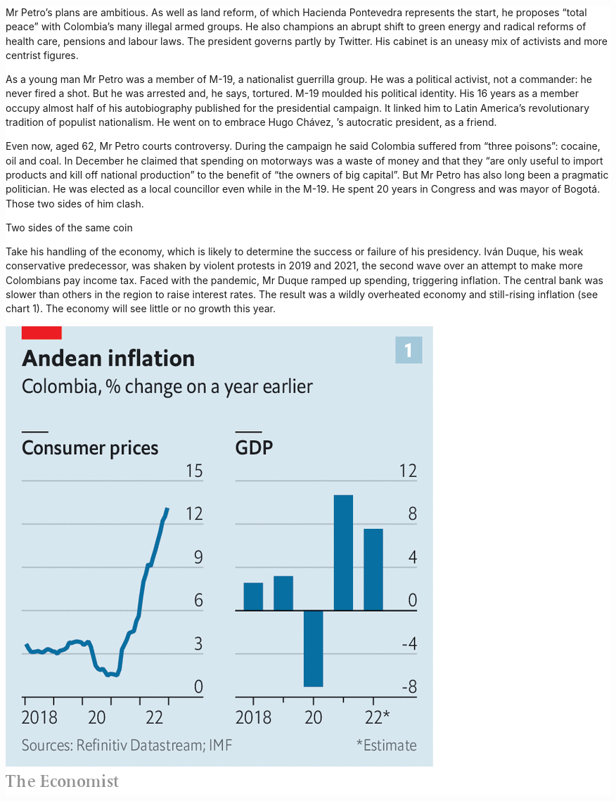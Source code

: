 Mr Petro’s plans are ambitious. As well as land reform, of which Hacienda Pontevedra represents the start, he proposes “total peace” with Colombia’s many illegal armed groups. He also champions an abrupt shift to green energy and radical reforms of health care, pensions and labour laws. The president governs partly by Twitter. His cabinet is an uneasy mix of activists and more centrist figures. 

As a young man Mr Petro was a member of M-19, a nationalist guerrilla group. He was a political activist, not a commander: he never fired a shot. But he was arrested and, he says, tortured. M-19 moulded his political identity. His 16 years as a member occupy almost half of his autobiography published for the presidential campaign. It linked him to Latin America’s revolutionary tradition of populist nationalism. He went on to embrace Hugo Chávez, ’s autocratic president, as a friend. 

Even now, aged 62, Mr Petro courts controversy. During the campaign he said Colombia suffered from “three poisons”: cocaine, oil and coal. In December he claimed that spending on motorways was a waste of money and that they “are only useful to import products and kill off national production” to the benefit of “the owners of big capital”. But Mr Petro has also long been a pragmatic politician. He was elected as a local councillor even while in the M-19. He spent 20 years in Congress and was mayor of Bogotá. Those two sides of him clash. 

Two sides of the same coin

Take his handling of the economy, which is likely to determine the success or failure of his presidency. Iván Duque, his weak conservative predecessor, was shaken by violent protests in 2019 and 2021, the second wave over an attempt to make more Colombians pay income tax. Faced with the pandemic, Mr Duque ramped up spending, triggering inflation. The central bank was slower than others in the region to raise interest rates. The result was a wildly overheated economy and still-rising inflation (see chart 1). The economy will see little or no growth this year.

![image](images/20230211_AMC642.png) 
